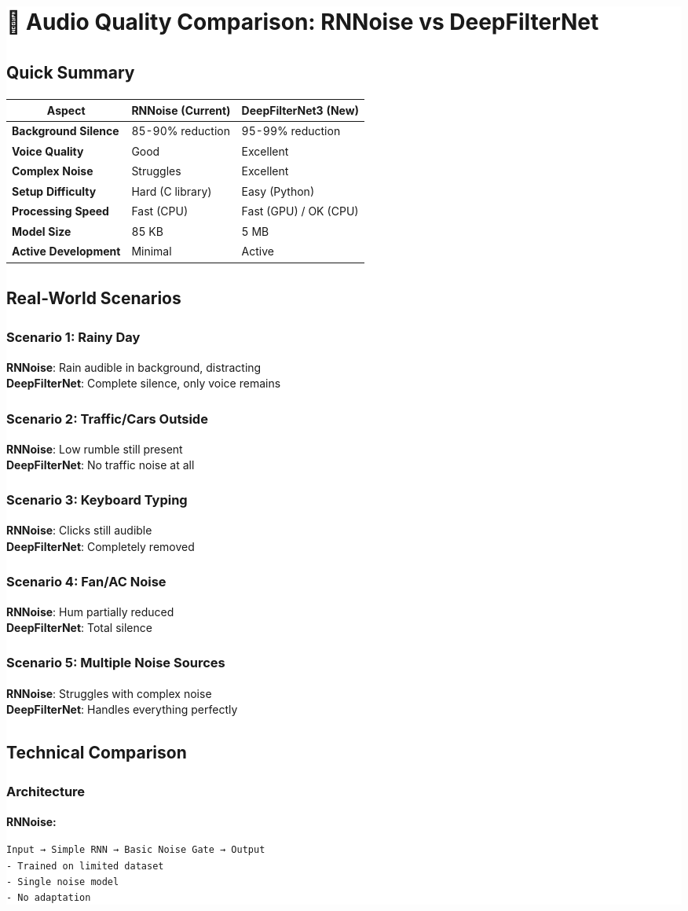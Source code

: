 # 🎯 Audio Quality Comparison: RNNoise vs DeepFilterNet

## Quick Summary

| Aspect | RNNoise (Current) | DeepFilterNet3 (New) |
|--------|-------------------|----------------------|
| **Background Silence** | 85-90% reduction | 95-99% reduction |
| **Voice Quality** | Good | Excellent |
| **Complex Noise** | Struggles | Excellent |
| **Setup Difficulty** | Hard (C library) | Easy (Python) |
| **Processing Speed** | Fast (CPU) | Fast (GPU) / OK (CPU) |
| **Model Size** | 85 KB | 5 MB |
| **Active Development** | Minimal | Active |

## Real-World Scenarios

### Scenario 1: Rainy Day
**RNNoise**: Rain audible in background, distracting  
**DeepFilterNet**: Complete silence, only voice remains

### Scenario 2: Traffic/Cars Outside
**RNNoise**: Low rumble still present  
**DeepFilterNet**: No traffic noise at all

### Scenario 3: Keyboard Typing
**RNNoise**: Clicks still audible  
**DeepFilterNet**: Completely removed

### Scenario 4: Fan/AC Noise
**RNNoise**: Hum partially reduced  
**DeepFilterNet**: Total silence

### Scenario 5: Multiple Noise Sources
**RNNoise**: Struggles with complex noise  
**DeepFilterNet**: Handles everything perfectly

## Technical Comparison

### Architecture

**RNNoise:**
```
Input → Simple RNN → Basic Noise Gate → Output
- Trained on limited dataset
- Single noise model
- No adaptation
```
